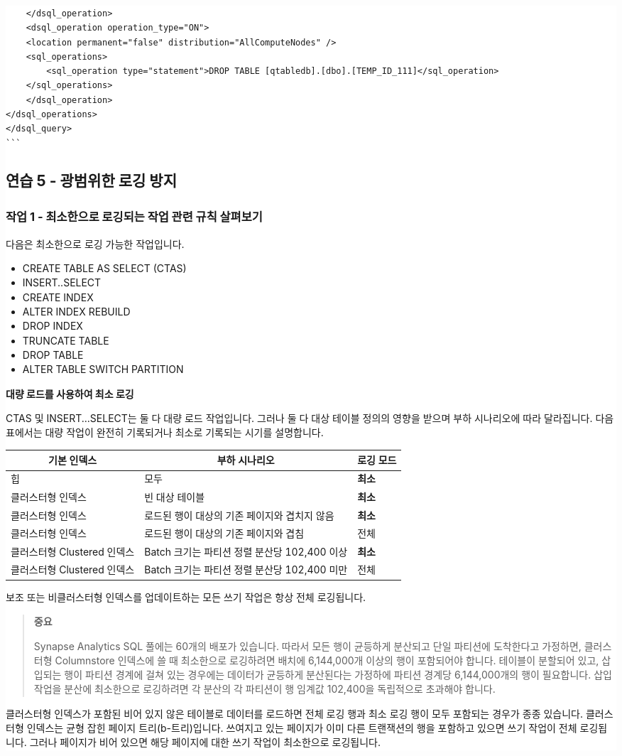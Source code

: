         </dsql_operation>
        <dsql_operation operation_type="ON">
        <location permanent="false" distribution="AllComputeNodes" />
        <sql_operations>
            <sql_operation type="statement">DROP TABLE [qtabledb].[dbo].[TEMP_ID_111]</sql_operation>
        </sql_operations>
        </dsql_operation>
    </dsql_operations>
    </dsql_query>
    ```

## 연습 5 - 광범위한 로깅 방지

### 작업 1 - 최소한으로 로깅되는 작업 관련 규칙 살펴보기

다음은 최소한으로 로깅 가능한 작업입니다.

- CREATE TABLE AS SELECT (CTAS)
- INSERT..SELECT
- CREATE  INDEX
- ALTER INDEX REBUILD
- DROP INDEX
- TRUNCATE TABLE
- DROP TABLE
- ALTER TABLE SWITCH PARTITION

**대량 로드를 사용하여 최소 로깅**
  
CTAS 및 INSERT...SELECT는 둘 다 대량 로드 작업입니다. 그러나 둘 다 대상 테이블 정의의 영향을 받으며 부하 시나리오에 따라 달라집니다. 다음 표에서는 대량 작업이 완전히 기록되거나 최소로 기록되는 시기를 설명합니다.  

| 기본 인덱스 | 부하 시나리오 | 로깅 모드 |
| --- | --- | --- |
| 힙 |모두 |**최소** |
| 클러스터형 인덱스 |빈 대상 테이블 |**최소** |
| 클러스터형 인덱스 |로드된 행이 대상의 기존 페이지와 겹치지 않음 |**최소** |
| 클러스터형 인덱스 |로드된 행이 대상의 기존 페이지와 겹침 |전체 |
| 클러스터형 Clustered 인덱스 |Batch 크기는 파티션 정렬 분산당 102,400 이상 |**최소** |
| 클러스터형 Clustered 인덱스 |Batch 크기는 파티션 정렬 분산당 102,400 미만 |전체 |

보조 또는 비클러스터형 인덱스를 업데이트하는 모든 쓰기 작업은 항상 전체 로깅됩니다.

> **중요**
> 
> Synapse Analytics SQL 풀에는 60개의 배포가 있습니다. 따라서 모든 행이 균등하게 분산되고 단일 파티션에 도착한다고 가정하면, 클러스터형 Columnstore 인덱스에 쓸 때 최소한으로 로깅하려면 배치에 6,144,000개 이상의 행이 포함되어야 합니다. 테이블이 분할되어 있고, 삽입되는 행이 파티션 경계에 걸쳐 있는 경우에는 데이터가 균등하게 분산된다는 가정하에 파티션 경계당 6,144,000개의 행이 필요합니다. 삽입 작업을 분산에 최소한으로 로깅하려면 각 분산의 각 파티션이 행 임계값 102,400을 독립적으로 초과해야 합니다.

클러스터형 인덱스가 포함된 비어 있지 않은 테이블로 데이터를 로드하면 전체 로깅 행과 최소 로깅 행이 모두 포함되는 경우가 종종 있습니다. 클러스터형 인덱스는 균형 잡힌 페이지 트리(b-트리)입니다. 쓰여지고 있는 페이지가 이미 다른 트랜잭션의 행을 포함하고 있으면 쓰기 작업이 전체 로깅됩니다. 그러나 페이지가 비어 있으면 해당 페이지에 대한 쓰기 작업이 최소한으로 로깅됩니다.
